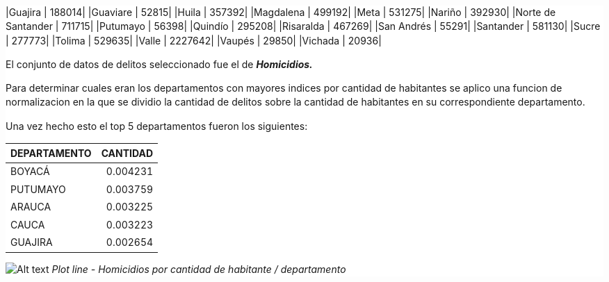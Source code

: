 |Guajira	| 188014|
|Guaviare	| 52815|
|Huila	| 357392|
|Magdalena	| 499192|
|Meta	| 531275|
|Nariño	| 392930|
|Norte de Santander	| 711715|
|Putumayo	| 56398|
|Quindío	| 295208|
|Risaralda	| 467269|
|San Andrés	| 55291|
|Santander	| 581130|
|Sucre	| 277773|
|Tolima	| 529635|
|Valle	| 2227642|
|Vaupés	| 29850|
|Vichada	| 20936|

El conjunto de datos de delitos seleccionado fue el de ***Homicidios.***

Para determinar cuales eran los departamentos con mayores indices por cantidad de habitantes se aplico una funcion de normalizacion en la que se dividio la cantidad de delitos sobre la cantidad de habitantes en su correspondiente departamento.

Una vez hecho esto el top 5 departamentos fueron los siguientes:

	
|DEPARTAMENTO| CANTIDAD|	
|-|-:|
|BOYACÁ |	0.004231|
|PUTUMAYO |	0.003759|
|ARAUCA |	0.003225|
|CAUCA |	0.003223|
|GUAJIRA |	0.002654|

![Alt text](https://i.imgur.com/CXC7oGR.png)
_Plot line - Homicidios por cantidad de habitante / departamento_
